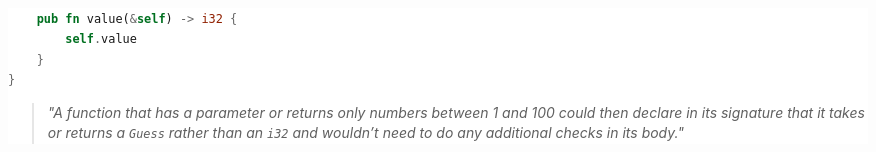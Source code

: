 ```rust
    pub fn value(&self) -> i32 {
        self.value
    }
}
```

> _"A function that has a parameter or returns only numbers between 1 and 100 could then declare in its signature that it takes or returns a `Guess` rather than an `i32` and wouldn’t need to do any additional checks in its body."_
